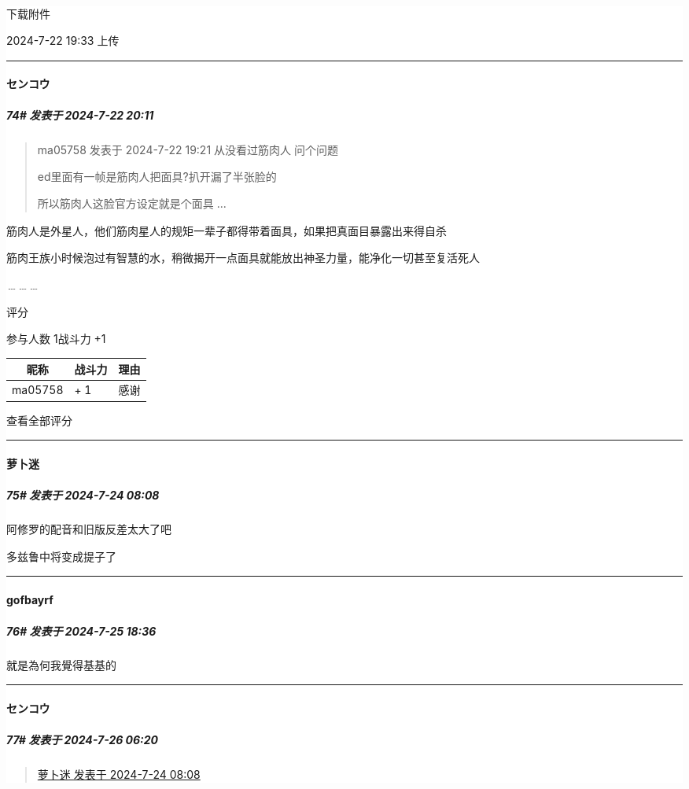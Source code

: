 下载附件

2024-7-22 19:33 上传


*****

####  センコウ  
##### 74#       发表于 2024-7-22 20:11

<blockquote>ma05758 发表于 2024-7-22 19:21
从没看过筋肉人 问个问题

ed里面有一帧是筋肉人把面具?扒开漏了半张脸的

所以筋肉人这脸官方设定就是个面具 ...</blockquote>
筋肉人是外星人，他们筋肉星人的规矩一辈子都得带着面具，如果把真面目暴露出来得自杀

筋肉王族小时候泡过有智慧的水，稍微揭开一点面具就能放出神圣力量，能净化一切甚至复活死人

﹍﹍﹍

评分

 参与人数 1战斗力 +1

|昵称|战斗力|理由|
|----|---|---|
| ma05758| + 1|感谢|

查看全部评分


*****

####  萝卜迷  
##### 75#       发表于 2024-7-24 08:08

阿修罗的配音和旧版反差太大了吧

多兹鲁中将变成提子了


*****

####  gofbayrf  
##### 76#       发表于 2024-7-25 18:36

就是為何我覺得基基的


*****

####  センコウ  
##### 77#       发表于 2024-7-26 06:20

<blockquote><a href="httphttps://bbs.saraba1st.com/2b/forum.php?mod=redirect&amp;goto=findpost&amp;pid=65679663&amp;ptid=2123956" target="_blank">萝卜迷 发表于 2024-7-24 08:08</a>
